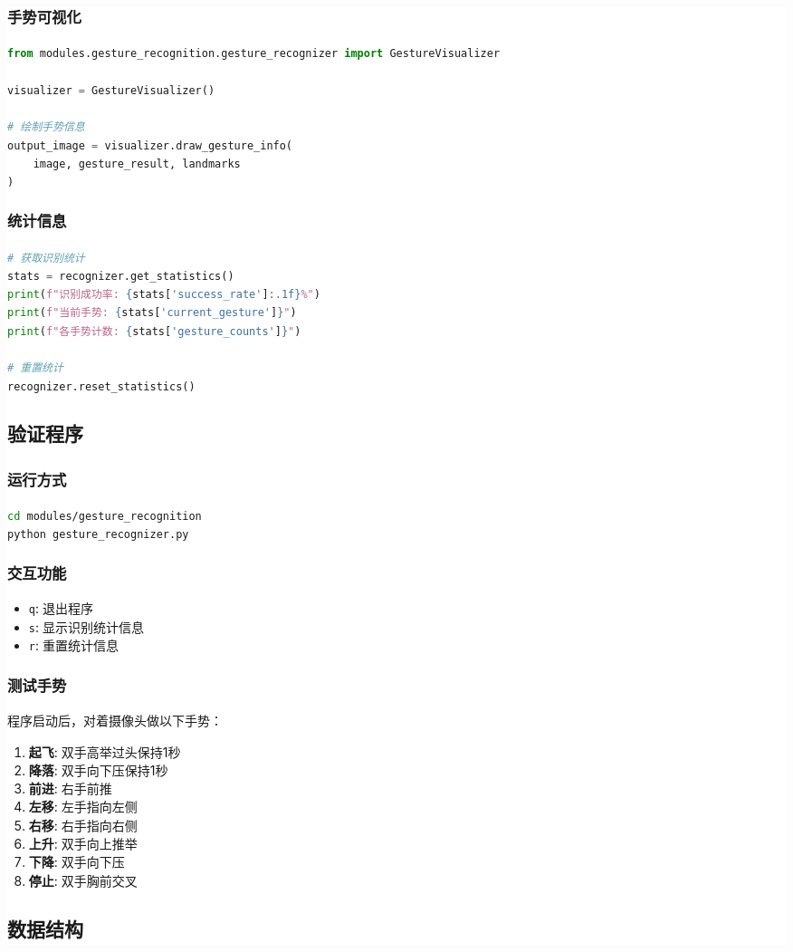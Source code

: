 ### 手势可视化
```python
from modules.gesture_recognition.gesture_recognizer import GestureVisualizer

visualizer = GestureVisualizer()

# 绘制手势信息
output_image = visualizer.draw_gesture_info(
    image, gesture_result, landmarks
)
```

### 统计信息
```python
# 获取识别统计
stats = recognizer.get_statistics()
print(f"识别成功率: {stats['success_rate']:.1f}%")
print(f"当前手势: {stats['current_gesture']}")
print(f"各手势计数: {stats['gesture_counts']}")

# 重置统计
recognizer.reset_statistics()
```

## 验证程序

### 运行方式
```bash
cd modules/gesture_recognition
python gesture_recognizer.py
```

### 交互功能
- `q`: 退出程序
- `s`: 显示识别统计信息
- `r`: 重置统计信息

### 测试手势
程序启动后，对着摄像头做以下手势：
1. **起飞**: 双手高举过头保持1秒
2. **降落**: 双手向下压保持1秒
3. **前进**: 右手前推
4. **左移**: 左手指向左侧
5. **右移**: 右手指向右侧
6. **上升**: 双手向上推举
7. **下降**: 双手向下压
8. **停止**: 双手胸前交叉

## 数据结构

